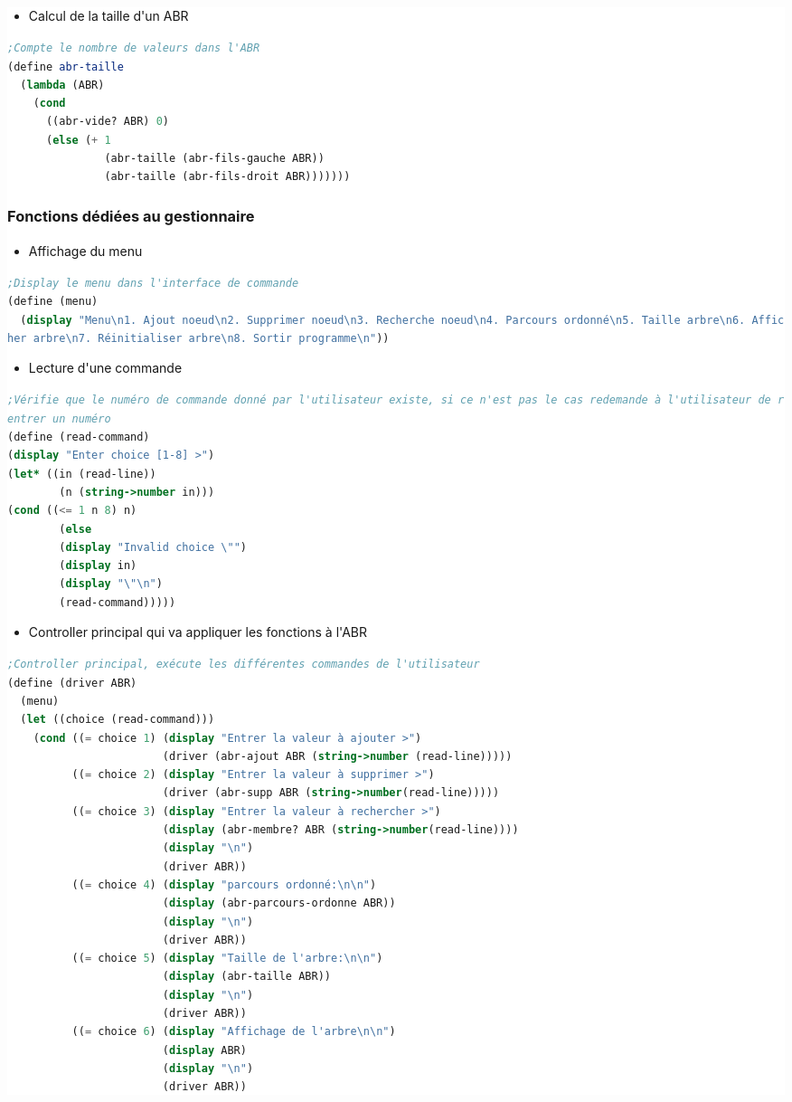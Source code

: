- Calcul de la taille d'un ABR

```scheme
;Compte le nombre de valeurs dans l'ABR
(define abr-taille
  (lambda (ABR)
    (cond
      ((abr-vide? ABR) 0)
      (else (+ 1
               (abr-taille (abr-fils-gauche ABR))
               (abr-taille (abr-fils-droit ABR)))))))
```

### Fonctions dédiées au gestionnaire
- Affichage du menu

```scheme
;Display le menu dans l'interface de commande
(define (menu)
  (display "Menu\n1. Ajout noeud\n2. Supprimer noeud\n3. Recherche noeud\n4. Parcours ordonné\n5. Taille arbre\n6. Afficher arbre\n7. Réinitialiser arbre\n8. Sortir programme\n"))
```

- Lecture d'une commande

```scheme
;Vérifie que le numéro de commande donné par l'utilisateur existe, si ce n'est pas le cas redemande à l'utilisateur de rentrer un numéro
(define (read-command)
(display "Enter choice [1-8] >")
(let* ((in (read-line))
        (n (string->number in)))
(cond ((<= 1 n 8) n)
        (else
        (display "Invalid choice \"")
        (display in)
        (display "\"\n")
        (read-command)))))
```

- Controller principal qui va appliquer les fonctions à l'ABR

```scheme
;Controller principal, exécute les différentes commandes de l'utilisateur
(define (driver ABR)
  (menu)
  (let ((choice (read-command)))
    (cond ((= choice 1) (display "Entrer la valeur à ajouter >")
                        (driver (abr-ajout ABR (string->number (read-line)))))
          ((= choice 2) (display "Entrer la valeur à supprimer >")
                        (driver (abr-supp ABR (string->number(read-line)))))
          ((= choice 3) (display "Entrer la valeur à rechercher >")
                        (display (abr-membre? ABR (string->number(read-line))))
                        (display "\n")
                        (driver ABR))
          ((= choice 4) (display "parcours ordonné:\n\n")
                        (display (abr-parcours-ordonne ABR))
                        (display "\n")
                        (driver ABR))
          ((= choice 5) (display "Taille de l'arbre:\n\n")
                        (display (abr-taille ABR))
                        (display "\n")
                        (driver ABR))
          ((= choice 6) (display "Affichage de l'arbre\n\n")
                        (display ABR)
                        (display "\n")
                        (driver ABR))
```